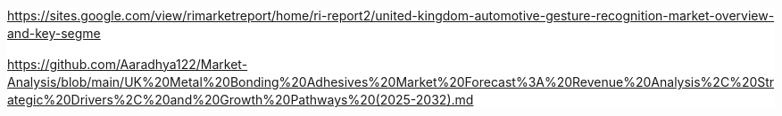 <a href=https://sites.google.com/view/rimarketreport/home/ri-report2/united-kingdom-automotive-gesture-recognition-market-overview-and-key-segme>https://sites.google.com/view/rimarketreport/home/ri-report2/united-kingdom-automotive-gesture-recognition-market-overview-and-key-segme</a>

<a href=https://github.com/Aaradhya122/Market-Analysis/blob/main/UK%20Metal%20Bonding%20Adhesives%20Market%20Forecast%3A%20Revenue%20Analysis%2C%20Strategic%20Drivers%2C%20and%20Growth%20Pathways%20(2025-2032).md>https://github.com/Aaradhya122/Market-Analysis/blob/main/UK%20Metal%20Bonding%20Adhesives%20Market%20Forecast%3A%20Revenue%20Analysis%2C%20Strategic%20Drivers%2C%20and%20Growth%20Pathways%20(2025-2032).md</a>
